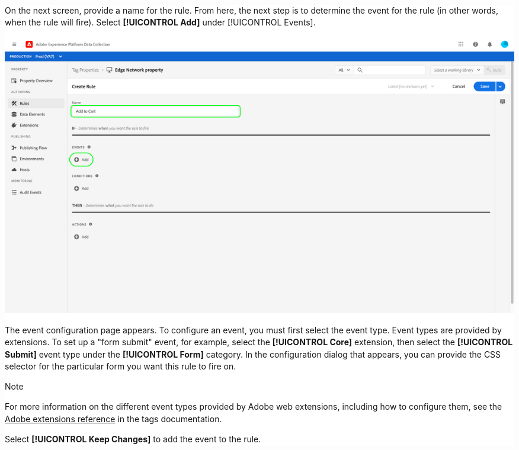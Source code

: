 On the next screen, provide a name for the rule. From here, the next step is to determine the event for the rule (in other words, when the rule will fire). Select **[!UICONTROL Add]** under [!UICONTROL Events].

![Name rule](./images/e2e/name-rule.png)

The event configuration page appears. To configure an event, you must first select the event type. Event types are provided by extensions. To set up a "form submit" event, for example, select the **[!UICONTROL Core]** extension, then select the **[!UICONTROL Submit]** event type under the **[!UICONTROL Form]** category. In the configuration dialog that appears, you can provide the CSS selector for the particular form you want this rule to fire on.

>[!NOTE]
>
>For more information on the different event types provided by Adobe web extensions, including how to configure them, see the [Adobe extensions reference](../tags/extensions/web/overview.md) in the tags documentation.

Select **[!UICONTROL Keep Changes]** to add the event to the rule.
